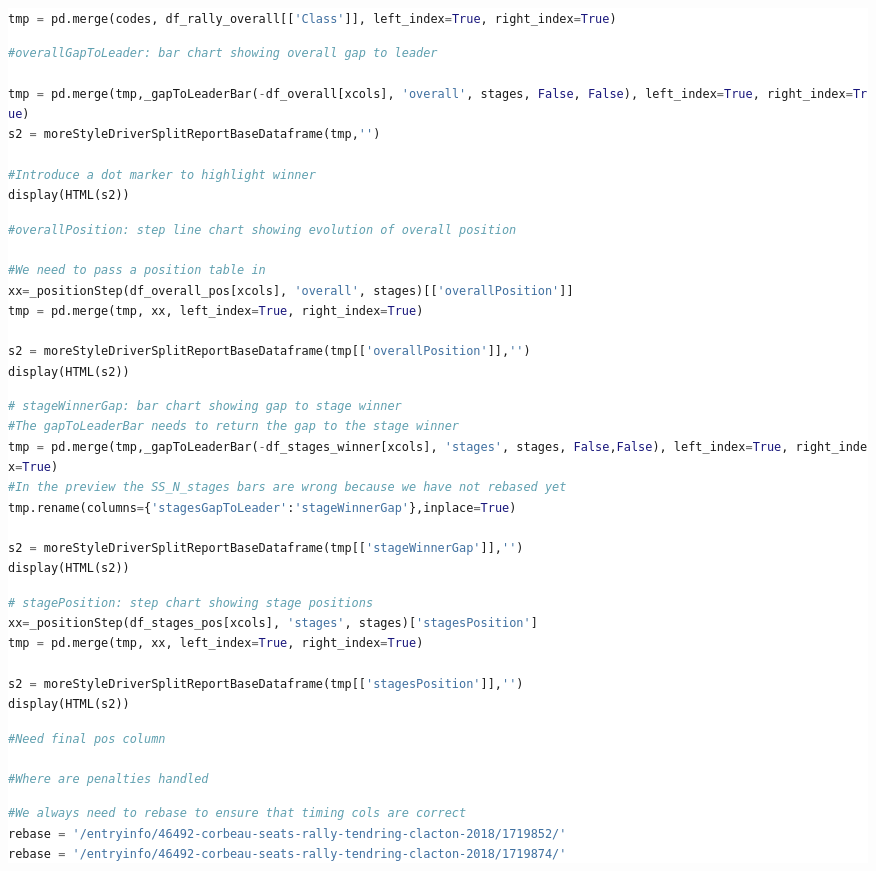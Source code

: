 ```python
tmp = pd.merge(codes, df_rally_overall[['Class']], left_index=True, right_index=True)
```

```python
#overallGapToLeader: bar chart showing overall gap to leader

tmp = pd.merge(tmp,_gapToLeaderBar(-df_overall[xcols], 'overall', stages, False, False), left_index=True, right_index=True)
s2 = moreStyleDriverSplitReportBaseDataframe(tmp,'')

#Introduce a dot marker to highlight winner
display(HTML(s2))

```

```python
#overallPosition: step line chart showing evolution of overall position

#We need to pass a position table in
xx=_positionStep(df_overall_pos[xcols], 'overall', stages)[['overallPosition']]
tmp = pd.merge(tmp, xx, left_index=True, right_index=True)

s2 = moreStyleDriverSplitReportBaseDataframe(tmp[['overallPosition']],'')
display(HTML(s2))

```

```python
# stageWinnerGap: bar chart showing gap to stage winner
#The gapToLeaderBar needs to return the gap to the stage winner
tmp = pd.merge(tmp,_gapToLeaderBar(-df_stages_winner[xcols], 'stages', stages, False,False), left_index=True, right_index=True)
#In the preview the SS_N_stages bars are wrong because we have not rebased yet
tmp.rename(columns={'stagesGapToLeader':'stageWinnerGap'},inplace=True)

s2 = moreStyleDriverSplitReportBaseDataframe(tmp[['stageWinnerGap']],'')
display(HTML(s2))
```

```python
# stagePosition: step chart showing stage positions
xx=_positionStep(df_stages_pos[xcols], 'stages', stages)['stagesPosition']
tmp = pd.merge(tmp, xx, left_index=True, right_index=True)

s2 = moreStyleDriverSplitReportBaseDataframe(tmp[['stagesPosition']],'')
display(HTML(s2))
```

```python
#Need final pos column

#Where are penalties handled
```

```python
#We always need to rebase to ensure that timing cols are correct
rebase = '/entryinfo/46492-corbeau-seats-rally-tendring-clacton-2018/1719852/'
rebase = '/entryinfo/46492-corbeau-seats-rally-tendring-clacton-2018/1719874/'
```
